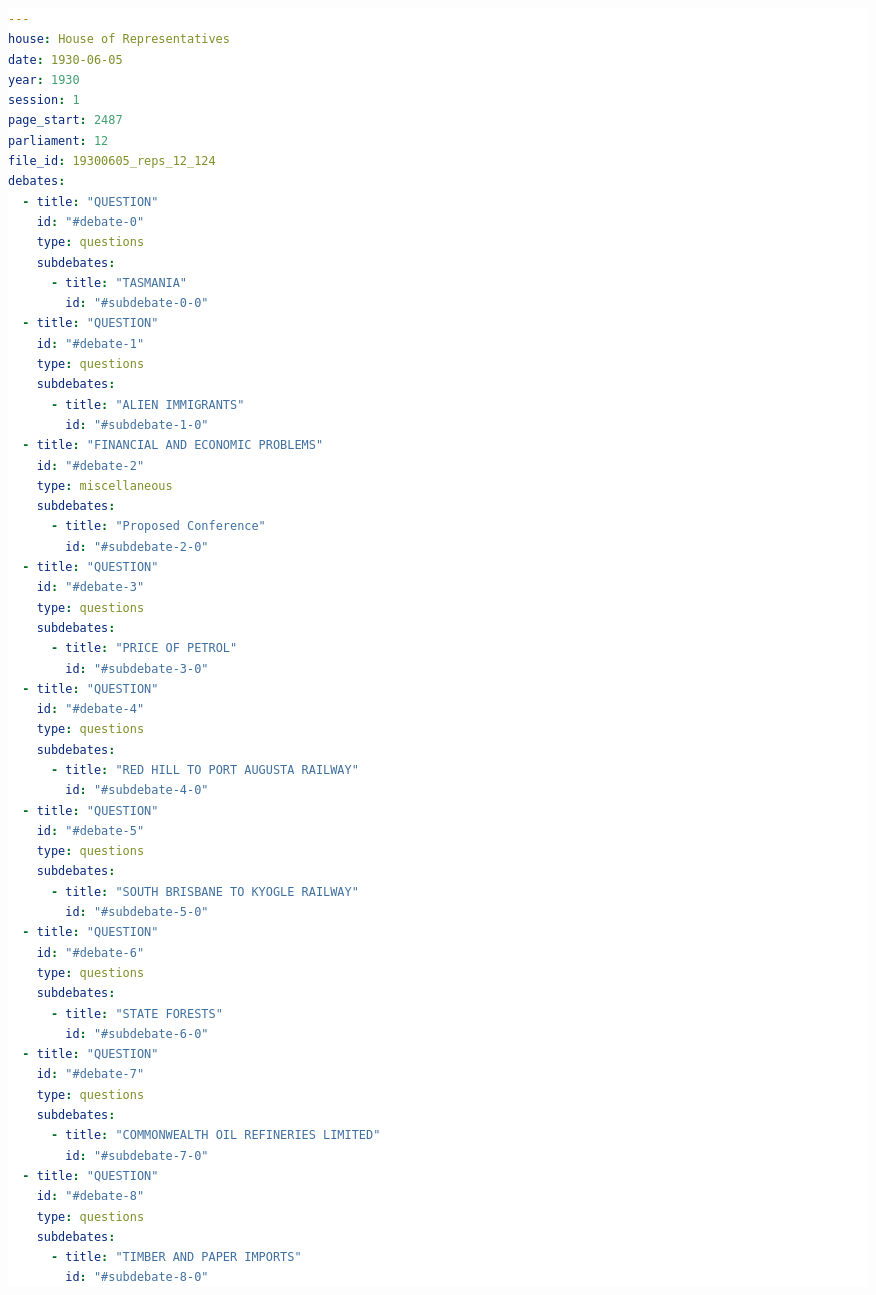 ```yaml
---
house: House of Representatives
date: 1930-06-05
year: 1930
session: 1
page_start: 2487
parliament: 12
file_id: 19300605_reps_12_124
debates:
  - title: "QUESTION"
    id: "#debate-0"
    type: questions
    subdebates:
      - title: "TASMANIA"
        id: "#subdebate-0-0"
  - title: "QUESTION"
    id: "#debate-1"
    type: questions
    subdebates:
      - title: "ALIEN IMMIGRANTS"
        id: "#subdebate-1-0"
  - title: "FINANCIAL AND ECONOMIC PROBLEMS"
    id: "#debate-2"
    type: miscellaneous
    subdebates:
      - title: "Proposed Conference"
        id: "#subdebate-2-0"
  - title: "QUESTION"
    id: "#debate-3"
    type: questions
    subdebates:
      - title: "PRICE OF PETROL"
        id: "#subdebate-3-0"
  - title: "QUESTION"
    id: "#debate-4"
    type: questions
    subdebates:
      - title: "RED HILL TO PORT AUGUSTA RAILWAY"
        id: "#subdebate-4-0"
  - title: "QUESTION"
    id: "#debate-5"
    type: questions
    subdebates:
      - title: "SOUTH BRISBANE TO KYOGLE RAILWAY"
        id: "#subdebate-5-0"
  - title: "QUESTION"
    id: "#debate-6"
    type: questions
    subdebates:
      - title: "STATE FORESTS"
        id: "#subdebate-6-0"
  - title: "QUESTION"
    id: "#debate-7"
    type: questions
    subdebates:
      - title: "COMMONWEALTH OIL REFINERIES LIMITED"
        id: "#subdebate-7-0"
  - title: "QUESTION"
    id: "#debate-8"
    type: questions
    subdebates:
      - title: "TIMBER AND PAPER IMPORTS"
        id: "#subdebate-8-0"
```